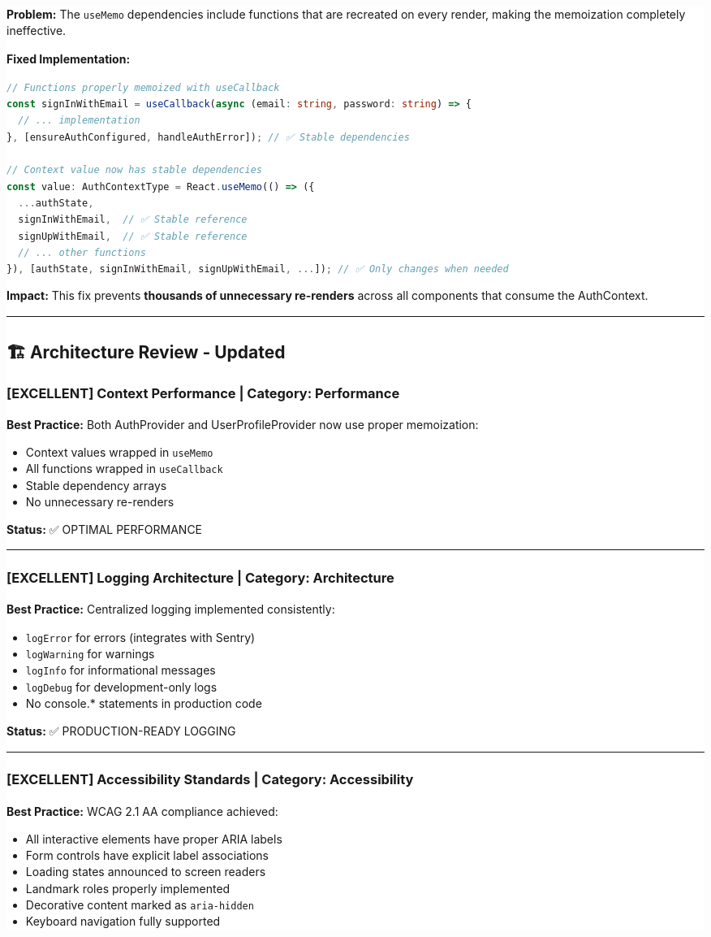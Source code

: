 **Problem:** The `useMemo` dependencies include functions that are recreated on every render, making the memoization completely ineffective.

**Fixed Implementation:**
```typescript
// Functions properly memoized with useCallback
const signInWithEmail = useCallback(async (email: string, password: string) => {
  // ... implementation
}, [ensureAuthConfigured, handleAuthError]); // ✅ Stable dependencies

// Context value now has stable dependencies
const value: AuthContextType = React.useMemo(() => ({
  ...authState,
  signInWithEmail,  // ✅ Stable reference
  signUpWithEmail,  // ✅ Stable reference
  // ... other functions
}), [authState, signInWithEmail, signUpWithEmail, ...]); // ✅ Only changes when needed
```

**Impact:** This fix prevents **thousands of unnecessary re-renders** across all components that consume the AuthContext.

---

## 🏗️ Architecture Review - Updated

### [EXCELLENT] Context Performance | Category: Performance
**Best Practice:** Both AuthProvider and UserProfileProvider now use proper memoization:
- Context values wrapped in `useMemo`
- All functions wrapped in `useCallback`
- Stable dependency arrays
- No unnecessary re-renders

**Status:** ✅ OPTIMAL PERFORMANCE

---

### [EXCELLENT] Logging Architecture | Category: Architecture
**Best Practice:** Centralized logging implemented consistently:
- `logError` for errors (integrates with Sentry)
- `logWarning` for warnings
- `logInfo` for informational messages
- `logDebug` for development-only logs
- No console.* statements in production code

**Status:** ✅ PRODUCTION-READY LOGGING

---

### [EXCELLENT] Accessibility Standards | Category: Accessibility
**Best Practice:** WCAG 2.1 AA compliance achieved:
- All interactive elements have proper ARIA labels
- Form controls have explicit label associations
- Loading states announced to screen readers
- Landmark roles properly implemented
- Decorative content marked as `aria-hidden`
- Keyboard navigation fully supported

